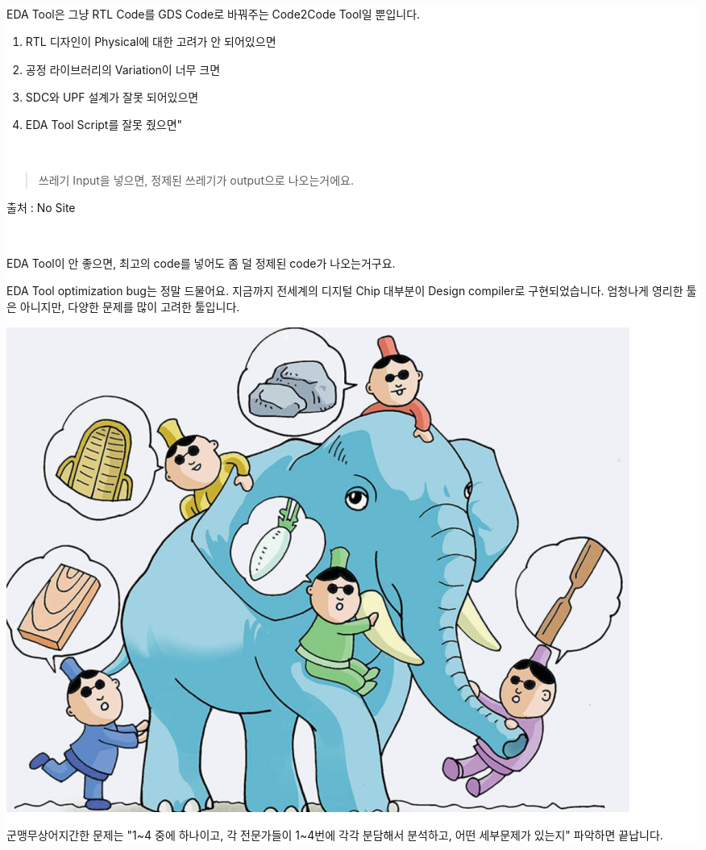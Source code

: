 EDA Tool은 그냥 RTL Code를 GDS Code로 바꿔주는 Code2Code Tool일 뿐입니다.

1) RTL 디자인이 Physical에 대한 고려가 안 되어있으면

2) 공정 라이브러리의 Variation이 너무 크면

3) SDC와 UPF 설계가 잘못 되어있으면

4) EDA Tool Script를 잘못 줬으면"

​

> 쓰레기 Input을 넣으면, 정제된 쓰레기가 output으로 나오는거에요.

출처 : No Site

​

EDA Tool이 안 좋으면, 최고의 code를 넣어도 좀 덜 정제된 code가 나오는거구요.

EDA Tool optimization bug는 정말 드물어요. 지금까지 전세계의 디지털 Chip 대부분이 Design compiler로 구현되었습니다. 엄청나게 영리한 툴은 아니지만, 다양한 문제를 많이 고려한 툴입니다.

![1](/assets/img/223291201073/1.png)

군맹무상어지간한 문제는 "1~4 중에 하나이고, 각 전문가들이 1~4번에 각각 분담해서 분석하고, 어떤 세부문제가 있는지" 파악하면 끝납니다.
